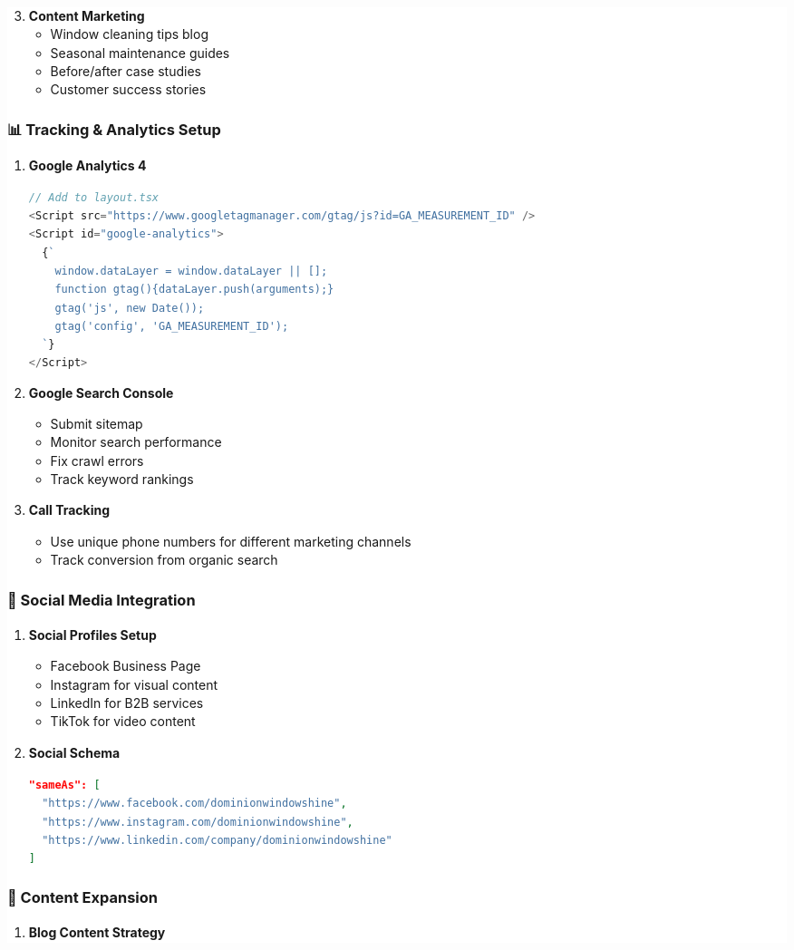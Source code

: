 3. **Content Marketing**
   - Window cleaning tips blog
   - Seasonal maintenance guides
   - Before/after case studies
   - Customer success stories

### 📊 Tracking & Analytics Setup

1. **Google Analytics 4**

   ```javascript
   // Add to layout.tsx
   <Script src="https://www.googletagmanager.com/gtag/js?id=GA_MEASUREMENT_ID" />
   <Script id="google-analytics">
     {`
       window.dataLayer = window.dataLayer || [];
       function gtag(){dataLayer.push(arguments);}
       gtag('js', new Date());
       gtag('config', 'GA_MEASUREMENT_ID');
     `}
   </Script>
   ```

2. **Google Search Console**

   - Submit sitemap
   - Monitor search performance
   - Fix crawl errors
   - Track keyword rankings

3. **Call Tracking**
   - Use unique phone numbers for different marketing channels
   - Track conversion from organic search

### 📱 Social Media Integration

1. **Social Profiles Setup**

   - Facebook Business Page
   - Instagram for visual content
   - LinkedIn for B2B services
   - TikTok for video content

2. **Social Schema**
   ```json
   "sameAs": [
     "https://www.facebook.com/dominionwindowshine",
     "https://www.instagram.com/dominionwindowshine",
     "https://www.linkedin.com/company/dominionwindowshine"
   ]
   ```

### 🎨 Content Expansion

1. **Blog Content Strategy**
